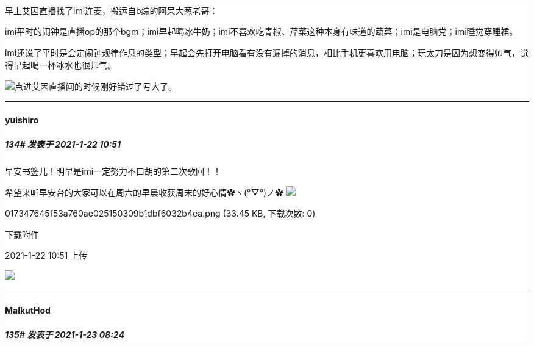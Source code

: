 
早上艾因直播找了imi连麦，搬运自b综的阿呆大葱老哥：

imi平时的闹钟是直播op的那个bgm；imi早起喝冰牛奶；imi不喜欢吃青椒、芹菜这种本身有味道的蔬菜；imi是电脑党；imi睡觉穿睡裙。

imi还说了平时是会定闹钟规律作息的类型；早起会先打开电脑看有没有漏掉的消息，相比手机更喜欢用电脑；玩太刀是因为想变得帅气，觉得早起喝一杯冰水也很帅气。

<img src="https://static.saraba1st.com/image/smiley/face2017/117.png" referrerpolicy="no-referrer">点进艾因直播间的时候刚好错过了亏大了。


-----

####  yuishiro  
##### 134#       发表于 2021-1-22 10:51


早安书签儿！明早是imi一定努力不口胡的第二次歌回！！

希望来听早安台的大家可以在周六的早晨收获周末的好心情✿ヽ(°▽°)ノ✿
<img src="https://i0.hdslb.com/bfs/album/017347645f53a760ae025150309b1dbf6032b4ea.png" referrerpolicy="no-referrer">


017347645f53a760ae025150309b1dbf6032b4ea.png
(33.45 KB, 下载次数: 0)


下载附件


2021-1-22 10:51 上传


<img src="https://img.saraba1st.com/forum/202101/22/105139igygxym5g55seexy.png" referrerpolicy="no-referrer">


-----

####  MalkutHod  
##### 135#       发表于 2021-1-23 08:24


